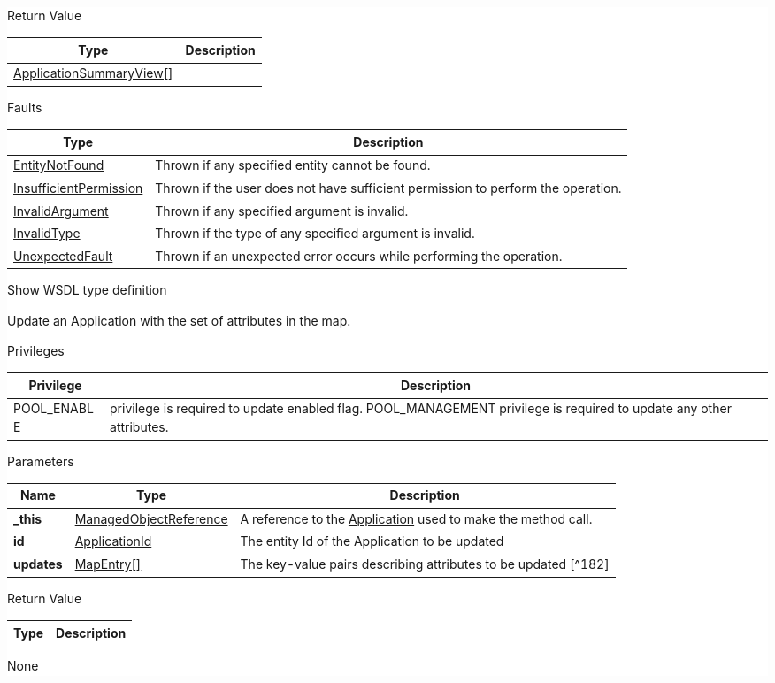 


Return Value

Type |  Description
---|---
[ApplicationSummaryView[]](vdi.resources.Application.ApplicationSummaryView.md)|



Faults

Type |  Description
---|---
[EntityNotFound](vdi.fault.EntityNotFound.md)| Thrown if any specified entity cannot be found.
[InsufficientPermission](vdi.fault.InsufficientPermission.md)| Thrown if the user does not have sufficient permission to perform the operation.
[InvalidArgument](vdi.fault.InvalidArgument.md)| Thrown if any specified argument is invalid.
[InvalidType](vdi.fault.InvalidType.md)| Thrown if the type of any specified argument is invalid.
[UnexpectedFault](vdi.fault.UnexpectedFault.md)| Thrown if an unexpected error occurs while performing the operation.

Show WSDL type definition







Update an Application with the set of attributes in the map.

Privileges

Privilege |  Description
---|---
POOL_ENABLE|  privilege is required to update enabled flag. POOL_MANAGEMENT privilege is required to update any other attributes.



Parameters

Name| Type| Description
---|---|---
**_this**| [ManagedObjectReference](vmodl.ManagedObjectReference.md)|  A reference to the [Application](vdi.resources.Application.md) used to make the method call.
**id**| [ApplicationId](vdi.entity.ApplicationId.md)|  The entity Id of the Application to be updated
**updates**| [MapEntry[]](vdi.util.MapEntry.md)|  The key-value pairs describing attributes to be updated [^182]





Return Value

Type |  Description
---|---
None


